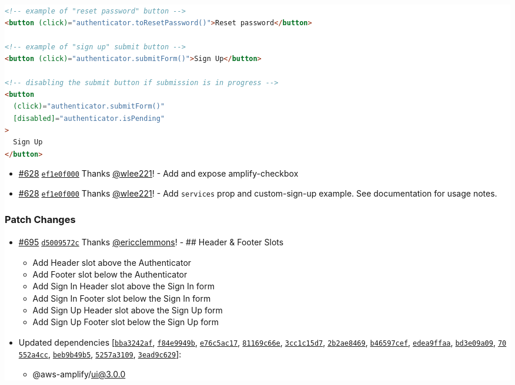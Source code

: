   ```html
  <!-- example of "reset password" button -->
  <button (click)="authenticator.toResetPassword()">Reset password</button>

  <!-- example of "sign up" submit button -->
  <button (click)="authenticator.submitForm()">Sign Up</button>

  <!-- disabling the submit button if submission is in progress -->
  <button
    (click)="authenticator.submitForm()"
    [disabled]="authenticator.isPending"
  >
    Sign Up
  </button>
  ```

- [#628](https://github.com/aws-amplify/amplify-ui/pull/628) [`ef1e0f000`](https://github.com/aws-amplify/amplify-ui/commit/ef1e0f000346ee553689251e048b6c4b052f6258) Thanks [@wlee221](https://github.com/wlee221)! - Add and expose amplify-checkbox

- [#628](https://github.com/aws-amplify/amplify-ui/pull/628) [`ef1e0f000`](https://github.com/aws-amplify/amplify-ui/commit/ef1e0f000346ee553689251e048b6c4b052f6258) Thanks [@wlee221](https://github.com/wlee221)! - Add `services` prop and custom-sign-up example. See documentation for usage notes.

### Patch Changes

- [#695](https://github.com/aws-amplify/amplify-ui/pull/695) [`d5009572c`](https://github.com/aws-amplify/amplify-ui/commit/d5009572ca4a3bd04114dbda57b9a49f4728468a) Thanks [@ericclemmons](https://github.com/ericclemmons)! - ## Header & Footer Slots

  - Add Header slot above the Authenticator
  - Add Footer slot below the Authenticator
  - Add Sign In Header slot above the Sign In form
  - Add Sign In Footer slot below the Sign In form
  - Add Sign Up Header slot above the Sign Up form
  - Add Sign Up Footer slot below the Sign Up form

- Updated dependencies [[`bba3242af`](https://github.com/aws-amplify/amplify-ui/commit/bba3242afba9a54e12b730edbfa1006701a610fc), [`f84e9949b`](https://github.com/aws-amplify/amplify-ui/commit/f84e9949bd98b20fe8d1dff85e30ae69f2356351), [`e76c5ac17`](https://github.com/aws-amplify/amplify-ui/commit/e76c5ac1782561f7b53f19e1fc9e99d2685380d0), [`81169c66e`](https://github.com/aws-amplify/amplify-ui/commit/81169c66ed9591497214860ac95f69504edea1b0), [`3cc1c15d7`](https://github.com/aws-amplify/amplify-ui/commit/3cc1c15d70711823e57c3c495f205f41fb74db27), [`2b2ae8469`](https://github.com/aws-amplify/amplify-ui/commit/2b2ae84695e163309529a02325e70c4416b2a5f6), [`b46597cef`](https://github.com/aws-amplify/amplify-ui/commit/b46597cefb013bfed5345d3ecdfd96649045caca), [`edea9ffaa`](https://github.com/aws-amplify/amplify-ui/commit/edea9ffaa41e2ae051f38e75434b56bb75ed4ff9), [`bd3e09a09`](https://github.com/aws-amplify/amplify-ui/commit/bd3e09a09988af5fa803fa97a25956ea7e9144f7), [`70552a4cc`](https://github.com/aws-amplify/amplify-ui/commit/70552a4cc4d0e532dfaaa22314397690567b444c), [`beb9b49b5`](https://github.com/aws-amplify/amplify-ui/commit/beb9b49b541f39305d595d3e587b6c65c54a3584), [`5257a3109`](https://github.com/aws-amplify/amplify-ui/commit/5257a31092b46a10abda99307779592b63d10890), [`3ead9c629`](https://github.com/aws-amplify/amplify-ui/commit/3ead9c62960c052967376b22922908dbe57bddaa)]:
  - @aws-amplify/ui@3.0.0
